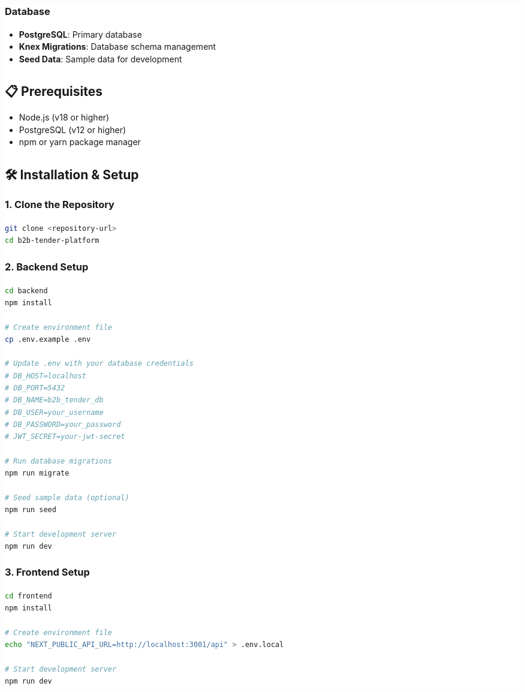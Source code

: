 ### Database

- **PostgreSQL**: Primary database
- **Knex Migrations**: Database schema management
- **Seed Data**: Sample data for development

## 📋 Prerequisites

- Node.js (v18 or higher)
- PostgreSQL (v12 or higher)
- npm or yarn package manager

## 🛠 Installation & Setup

### 1. Clone the Repository

```bash
git clone <repository-url>
cd b2b-tender-platform
```

### 2. Backend Setup

```bash
cd backend
npm install

# Create environment file
cp .env.example .env

# Update .env with your database credentials
# DB_HOST=localhost
# DB_PORT=5432
# DB_NAME=b2b_tender_db
# DB_USER=your_username
# DB_PASSWORD=your_password
# JWT_SECRET=your-jwt-secret

# Run database migrations
npm run migrate

# Seed sample data (optional)
npm run seed

# Start development server
npm run dev
```

### 3. Frontend Setup

```bash
cd frontend
npm install

# Create environment file
echo "NEXT_PUBLIC_API_URL=http://localhost:3001/api" > .env.local

# Start development server
npm run dev
```
